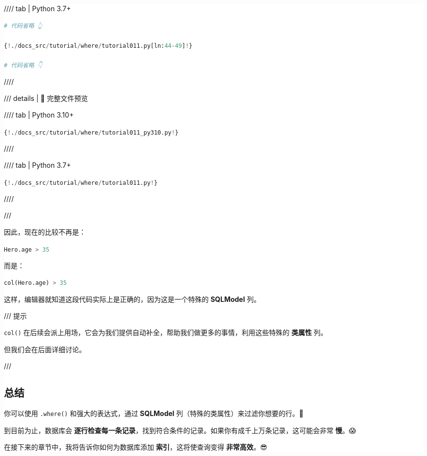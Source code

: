 //// tab | Python 3.7+

```Python hl_lines="5"
# 代码省略 👆

{!./docs_src/tutorial/where/tutorial011.py[ln:44-49]!}

# 代码省略 👇
```

////

/// details | 👀 完整文件预览

//// tab | Python 3.10+

```Python
{!./docs_src/tutorial/where/tutorial011_py310.py!}
```

////

//// tab | Python 3.7+

```Python
{!./docs_src/tutorial/where/tutorial011.py!}
```

////

///

因此，现在的比较不再是：

```Python
Hero.age > 35
```

而是：

```Python
col(Hero.age) > 35
```

这样，编辑器就知道这段代码实际上是正确的，因为这是一个特殊的 **SQLModel** 列。

/// 提示

`col()` 在后续会派上用场，它会为我们提供自动补全，帮助我们做更多的事情，利用这些特殊的 **类属性** 列。

但我们会在后面详细讨论。

///

## 总结

你可以使用 `.where()` 和强大的表达式，通过 **SQLModel** 列（特殊的类属性）来过滤你想要的行。🚀

到目前为止，数据库会 **逐行检查每一条记录**，找到符合条件的记录。如果你有成千上万条记录，这可能会非常 **慢**。😱

在接下来的章节中，我将告诉你如何为数据库添加 **索引**，这将使查询变得 **非常高效**。😎

